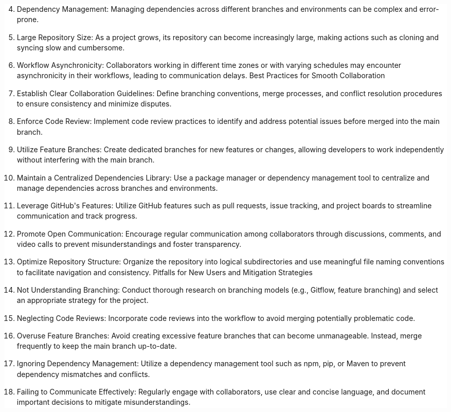 4. Dependency Management:
Managing dependencies across different branches and environments can be complex and error-prone.

5. Large Repository Size:
As a project grows, its repository can become increasingly large, making actions such as cloning and syncing slow and cumbersome.

6. Workflow Asynchronicity:
Collaborators working in different time zones or with varying schedules may encounter asynchronicity in their workflows, leading to communication delays.
Best Practices for Smooth Collaboration

1. Establish Clear Collaboration Guidelines:
Define branching conventions, merge processes, and conflict resolution procedures to ensure consistency and minimize disputes.

2. Enforce Code Review:
Implement code review practices to identify and address potential issues before merged into the main branch.

3. Utilize Feature Branches:
Create dedicated branches for new features or changes, allowing developers to work independently without interfering with the main branch.

4. Maintain a Centralized Dependencies Library:
Use a package manager or dependency management tool to centralize and manage dependencies across branches and environments.

5. Leverage GitHub's Features:
Utilize GitHub features such as pull requests, issue tracking, and project boards to streamline communication and track progress.

6. Promote Open Communication:
Encourage regular communication among collaborators through discussions, comments, and video calls to prevent misunderstandings and foster transparency.

7. Optimize Repository Structure:
Organize the repository into logical subdirectories and use meaningful file naming conventions to facilitate navigation and consistency.
Pitfalls for New Users and Mitigation Strategies

1. Not Understanding Branching:
Conduct thorough research on branching models (e.g., Gitflow, feature branching) and select an appropriate strategy for the project.

3. Neglecting Code Reviews:
Incorporate code reviews into the workflow to avoid merging potentially problematic code.

4. Overuse Feature Branches:
Avoid creating excessive feature branches that can become unmanageable. Instead, merge frequently to keep the main branch up-to-date.

5. Ignoring Dependency Management:
Utilize a dependency management tool such as npm, pip, or Maven to prevent dependency mismatches and conflicts.

6. Failing to Communicate Effectively:
Regularly engage with collaborators, use clear and concise language, and document important decisions to mitigate misunderstandings.
